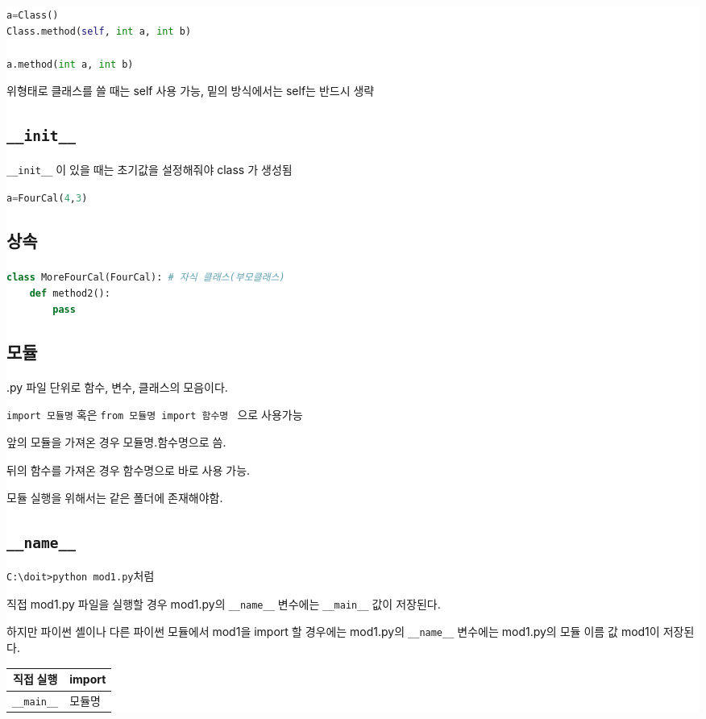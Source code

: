 ``` python
a=Class()
Class.method(self, int a, int b)

a.method(int a, int b)
```

위형태로 클래스를 쓸 때는 self 사용 가능, 밑의 방식에서는 self는 반드시 생략



## `__init__`

`__init__` 이 있을 때는 초기값을 설정해줘야 class 가 생성됨

```python
a=FourCal(4,3)
```



## 상속

``` python
class MoreFourCal(FourCal): # 자식 클래스(부모클래스)
    def method2():
        pass
```



## 모듈

.py 파일 단위로 함수, 변수, 클래스의 모음이다.

`import 모듈명` 혹은 `from 모듈명 import 함수명 ` 으로 사용가능

앞의 모듈을 가져온 경우 모듈명.함수명으로 씀.

뒤의 함수를 가져온 경우 함수명으로 바로 사용 가능.

모듈 실행을 위해서는 같은 폴더에 존재해야함.



## `__name__`

`C:\doit>python mod1.py`처럼 

직접 mod1.py 파일을 실행할 경우 mod1.py의 `__name__` 변수에는 `__main__` 값이 저장된다. 

하지만 파이썬 셸이나 다른 파이썬 모듈에서 mod1을 import 할 경우에는 mod1.py의 `__name__` 변수에는 mod1.py의 모듈 이름 값 mod1이 저장된다.

| 직접 실행  | import |
| ---------- | ------ |
| `__main__` | 모듈명 |



